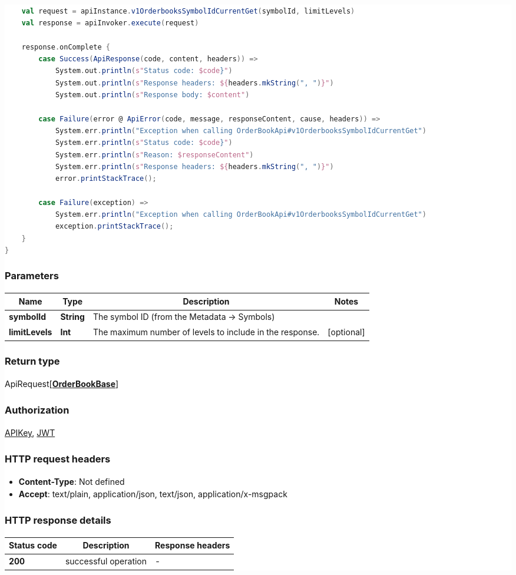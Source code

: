 ```scala
    val request = apiInstance.v1OrderbooksSymbolIdCurrentGet(symbolId, limitLevels)
    val response = apiInvoker.execute(request)

    response.onComplete {
        case Success(ApiResponse(code, content, headers)) =>
            System.out.println(s"Status code: $code}")
            System.out.println(s"Response headers: ${headers.mkString(", ")}")
            System.out.println(s"Response body: $content")
        
        case Failure(error @ ApiError(code, message, responseContent, cause, headers)) =>
            System.err.println("Exception when calling OrderBookApi#v1OrderbooksSymbolIdCurrentGet")
            System.err.println(s"Status code: $code}")
            System.err.println(s"Reason: $responseContent")
            System.err.println(s"Response headers: ${headers.mkString(", ")}")
            error.printStackTrace();

        case Failure(exception) => 
            System.err.println("Exception when calling OrderBookApi#v1OrderbooksSymbolIdCurrentGet")
            exception.printStackTrace();
    }
}
```

### Parameters


Name | Type | Description  | Notes
------------- | ------------- | ------------- | -------------
 **symbolId** | **String**| The symbol ID (from the Metadata -&gt; Symbols) |
 **limitLevels** | **Int**| The maximum number of levels to include in the response. | [optional]

### Return type

ApiRequest[[**OrderBookBase**](OrderBookBase.md)]


### Authorization

[APIKey](../README.md#APIKey), [JWT](../README.md#JWT)

### HTTP request headers

- **Content-Type**: Not defined
- **Accept**: text/plain, application/json, text/json, application/x-msgpack

### HTTP response details
| Status code | Description | Response headers |
|-------------|-------------|------------------|
| **200** | successful operation |  -  |
